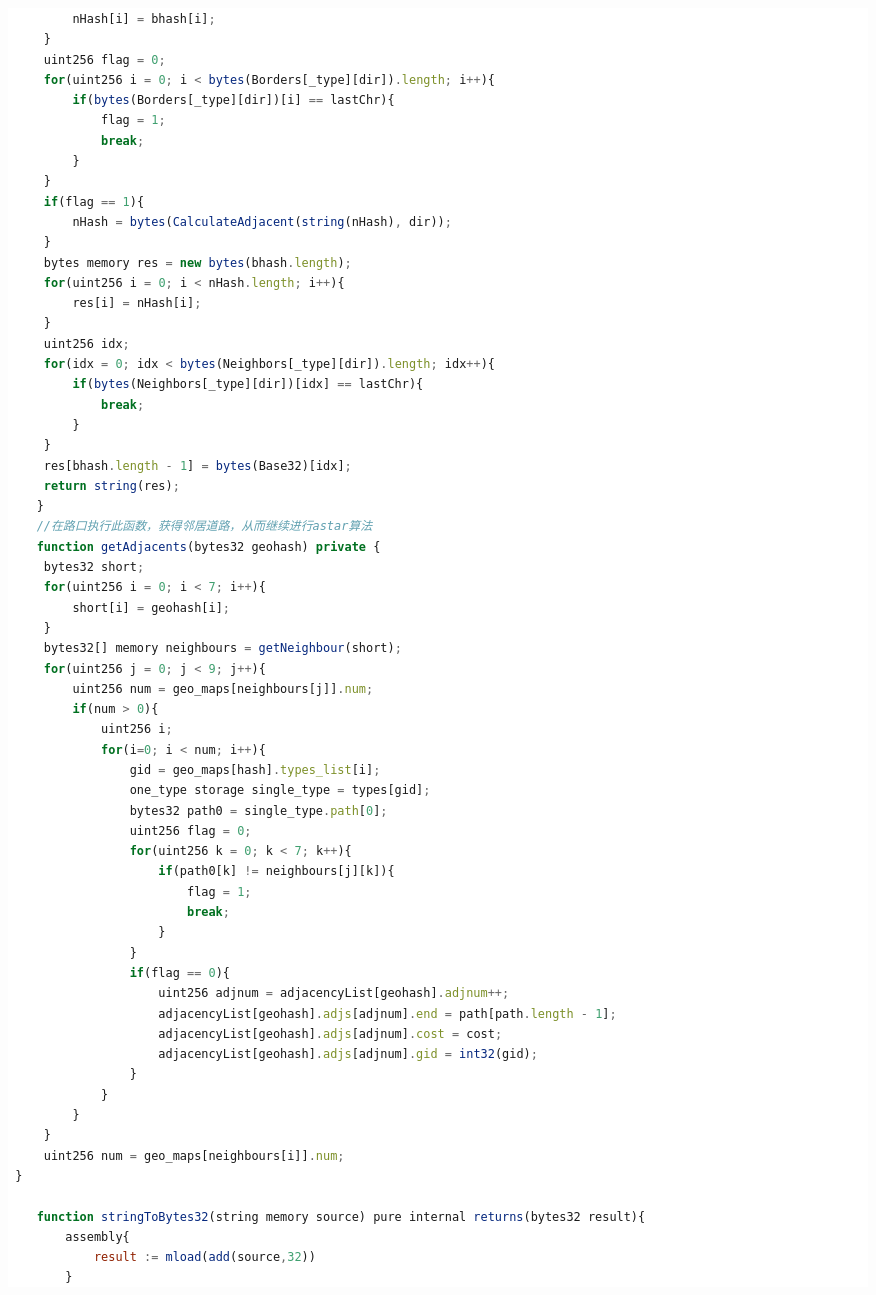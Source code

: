    ```js
       	    nHash[i] = bhash[i];
       	}
       	uint256 flag = 0;
       	for(uint256 i = 0; i < bytes(Borders[_type][dir]).length; i++){
       	    if(bytes(Borders[_type][dir])[i] == lastChr){
       	        flag = 1;
       	        break;
       	    }
       	}
       	if(flag == 1){
       	    nHash = bytes(CalculateAdjacent(string(nHash), dir));
       	}
       	bytes memory res = new bytes(bhash.length);
       	for(uint256 i = 0; i < nHash.length; i++){
       	    res[i] = nHash[i];
       	}
       	uint256 idx;
       	for(idx = 0; idx < bytes(Neighbors[_type][dir]).length; idx++){
       	    if(bytes(Neighbors[_type][dir])[idx] == lastChr){
       	        break;
       	    }
       	}
       	res[bhash.length - 1] = bytes(Base32)[idx];
       	return string(res);
       }
       //在路口执行此函数，获得邻居道路，从而继续进行astar算法
       function getAdjacents(bytes32 geohash) private {
   	    bytes32 short;
   	    for(uint256 i = 0; i < 7; i++){
   	        short[i] = geohash[i];
   	    }
   	    bytes32[] memory neighbours = getNeighbour(short);
   	    for(uint256 j = 0; j < 9; j++){
   	        uint256 num = geo_maps[neighbours[j]].num;
   	        if(num > 0){
   	            uint256 i;
   	            for(i=0; i < num; i++){
       				gid = geo_maps[hash].types_list[i]; 
       				one_type storage single_type = types[gid];
       				bytes32 path0 = single_type.path[0];
       				uint256 flag = 0;
       				for(uint256 k = 0; k < 7; k++){
       				    if(path0[k] != neighbours[j][k]){
       				        flag = 1;
       				        break;
       				    }
       				}
       				if(flag == 0){
       				    uint256 adjnum = adjacencyList[geohash].adjnum++;
                   		adjacencyList[geohash].adjs[adjnum].end = path[path.length - 1];
                   		adjacencyList[geohash].adjs[adjnum].cost = cost;
                   		adjacencyList[geohash].adjs[adjnum].gid = int32(gid);
       				}
   	            }
   	        }
   	    }
   	    uint256 num = geo_maps[neighbours[i]].num;
   	}
       
       function stringToBytes32(string memory source) pure internal returns(bytes32 result){
           assembly{
               result := mload(add(source,32))
           }
   ```
